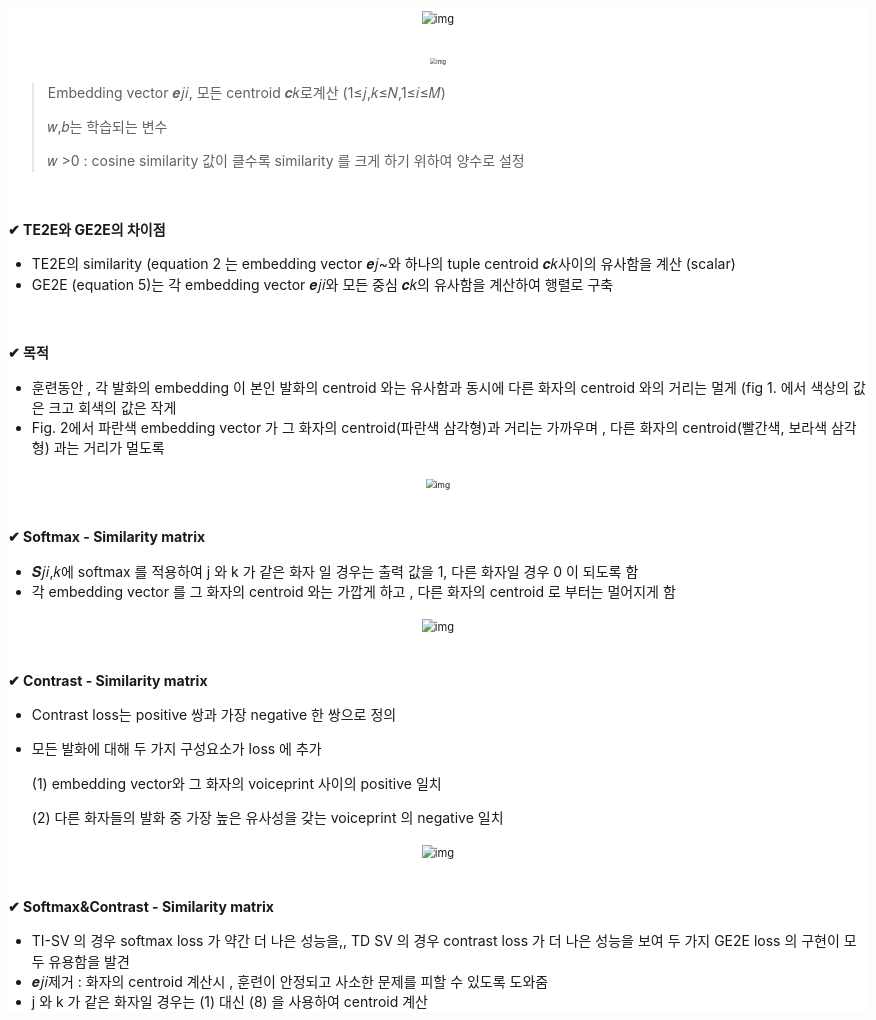 <center><img src="https://user-images.githubusercontent.com/46676700/94107148-d2d59f00-fe77-11ea-80f8-973a38b624f0.png" alt="img" style="zoom: 80%;" /></center>

<br/>

<center><img src="https://user-images.githubusercontent.com/46676700/94107170-dff28e00-fe77-11ea-87a5-be7ed870bfc8.png" alt="img" style="zoom:40%;" /></center>

> Embedding vector 𝒆𝑗𝑖, 모든 centroid 𝒄𝑘로계산 (1≤𝑗,𝑘≤𝑁,1≤𝑖≤𝑀)
> 
> 𝑤,𝑏는 학습되는 변수
> 
> 𝑤 >0 : cosine similarity 값이 클수록 similarity 를 크게 하기 위하여 양수로 설정

<br/>

**✔  TE2E와 GE2E의 차이점**

- TE2E의 similarity (equation 2 는 embedding vector 𝒆𝑗~와 하나의 tuple centroid 𝒄𝑘사이의 유사함을 계산 (scalar)
- GE2E (equation 5)는 각 embedding vector 𝒆𝑗𝑖와 모든 중심 𝒄𝑘의 유사함을 계산하여 행렬로 구축

<br/>

**✔  목적**

- 훈련동안 , 각 발화의 embedding 이 본인 발화의 centroid 와는 유사함과 동시에 다른 화자의 centroid 와의 거리는 멀게 (fig 1. 에서 색상의 값은 크고 회색의 값은 작게
- Fig. 2에서 파란색 embedding vector 가 그 화자의 centroid(파란색 삼각형)과 거리는 가까우며 , 다른 화자의 centroid(빨간색, 보라색 삼각형) 과는 거리가 멀도록

<center><img src="https://user-images.githubusercontent.com/46676700/94107458-7921a480-fe78-11ea-886e-a847186d8e93.png" alt="img" style="zoom:60%;" /></center>

<br/>

**✔  Softmax - Similarity matrix**

- 𝑺𝑗𝑖,𝑘에 softmax 를 적용하여 j 와 k 가 같은 화자 일 경우는 출력 값을 1, 다른 화자일 경우 0 이 되도록 함
- 각 embedding vector 를 그 화자의 centroid 와는 가깝게 하고 , 다른 화자의 centroid 로
부터는 멀어지게 함

<center><img src="https://user-images.githubusercontent.com/46676700/94107622-d4539700-fe78-11ea-8d58-18bea7a203e9.png" alt="img" style="zoom:80%;" /></center>

<br/>

**✔  Contrast - Similarity matrix**

- Contrast loss는 positive 쌍과 가장 negative 한 쌍으로 정의
- 모든 발화에 대해 두 가지 구성요소가 loss 에 추가

  (1) embedding vector와 그 화자의 voiceprint 사이의 positive 일치

  (2) 다른 화자들의 발화 중 가장 높은 유사성을 갖는 voiceprint 의 negative 일치

<center><img src="https://user-images.githubusercontent.com/46676700/94107626-d61d5a80-fe78-11ea-8640-b4e3f492149f.png" alt="img" style="zoom:80%;" /></center>

<br/>

**✔  Softmax&Contrast - Similarity matrix**

- TI-SV 의 경우 softmax loss 가 약간 더 나은 성능을,, TD SV 의 경우 contrast loss 가 더 나은 성능을 보여 두 가지 GE2E loss 의 구현이 모두 유용함을 발견
- 𝒆𝑗𝑖제거 : 화자의 centroid 계산시 , 훈련이 안정되고 사소한 문제를 피할 수 있도록 도와줌
- j 와 k 가 같은 화자일 경우는 (1) 대신 (8) 을 사용하여 centroid 계산 
